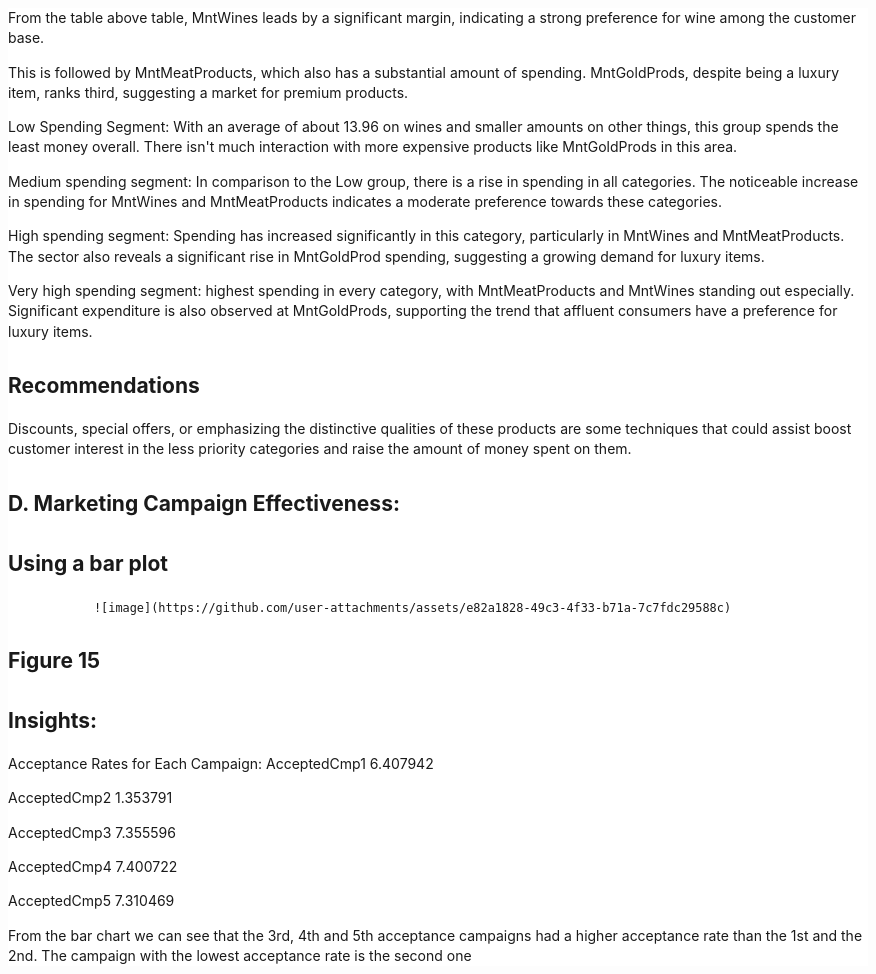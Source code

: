 From the table above table, MntWines leads by a significant margin, indicating a strong preference for wine among the customer base. 

This is followed by MntMeatProducts, which also has a substantial amount of spending. MntGoldProds, despite being a luxury item, ranks third, suggesting a market for premium products.

Low Spending Segment: With an average of about 13.96 on wines and smaller amounts on other things, this group spends the least money overall. There isn't much interaction with more expensive products like MntGoldProds in this area.

Medium spending segment: In comparison to the Low group, there is a rise in spending in all categories. The noticeable increase in spending for MntWines and MntMeatProducts indicates a moderate preference towards these categories.

High spending segment: Spending has increased significantly in this category, particularly in MntWines and MntMeatProducts. The sector also reveals a significant rise in MntGoldProd spending, suggesting a growing demand for luxury items.

Very high spending segment: highest spending in every category, with MntMeatProducts and MntWines standing out especially. Significant expenditure is also observed at MntGoldProds, supporting the trend that affluent consumers have a preference for luxury items.

## Recommendations

Discounts, special offers, or emphasizing the distinctive qualities of these products are some techniques that could assist boost customer interest in the less priority categories and raise the amount of money spent on them. 


## D.	Marketing Campaign Effectiveness:


## Using a bar plot

				![image](https://github.com/user-attachments/assets/e82a1828-49c3-4f33-b71a-7c7fdc29588c)

 
## 						Figure 15

## Insights:
Acceptance Rates for Each Campaign:
AcceptedCmp1    6.407942

AcceptedCmp2    1.353791

AcceptedCmp3    7.355596

AcceptedCmp4    7.400722

AcceptedCmp5    7.310469

From the bar chart we can see that the 3rd, 4th and 5th acceptance campaigns had a higher acceptance rate than the 1st and the 2nd. The campaign with the lowest acceptance rate is the second one
